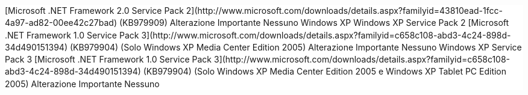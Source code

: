 <td style="border:1px solid black;">
[Microsoft .NET Framework 2.0 Service Pack 2](http://www.microsoft.com/downloads/details.aspx?familyid=43810ead-1fcc-4a97-ad82-00ee42c27bad)  
(KB979909)
</td>
<td style="border:1px solid black;">
Alterazione
</td>
<td style="border:1px solid black;">
Importante
</td>
<td style="border:1px solid black;">
Nessuno
</td>
</tr>
<tr>
<th colspan="5">
Windows XP
</th>
</tr>
<tr>
<td style="border:1px solid black;">
Windows XP Service Pack 2
</td>
<td style="border:1px solid black;">
[Microsoft .NET Framework 1.0 Service Pack 3](http://www.microsoft.com/downloads/details.aspx?familyid=c658c108-abd3-4c24-898d-34d490151394)  
(KB979904)  
(Solo Windows XP Media Center Edition 2005)

</td>
<td style="border:1px solid black;">
Alterazione
</td>
<td style="border:1px solid black;">
Importante
</td>
<td style="border:1px solid black;">
Nessuno
</td>
</tr>
<tr class="alternateRow">
<td style="border:1px solid black;">
Windows XP Service Pack 3
</td>
<td style="border:1px solid black;">
[Microsoft .NET Framework 1.0 Service Pack 3](http://www.microsoft.com/downloads/details.aspx?familyid=c658c108-abd3-4c24-898d-34d490151394)  
(KB979904)  
(Solo Windows XP Media Center Edition 2005 e Windows XP Tablet PC Edition 2005)

</td>
<td style="border:1px solid black;">
Alterazione
</td>
<td style="border:1px solid black;">
Importante
</td>
<td style="border:1px solid black;">
Nessuno
</td>
</tr>
<tr>
<td style="border:1px solid black;">